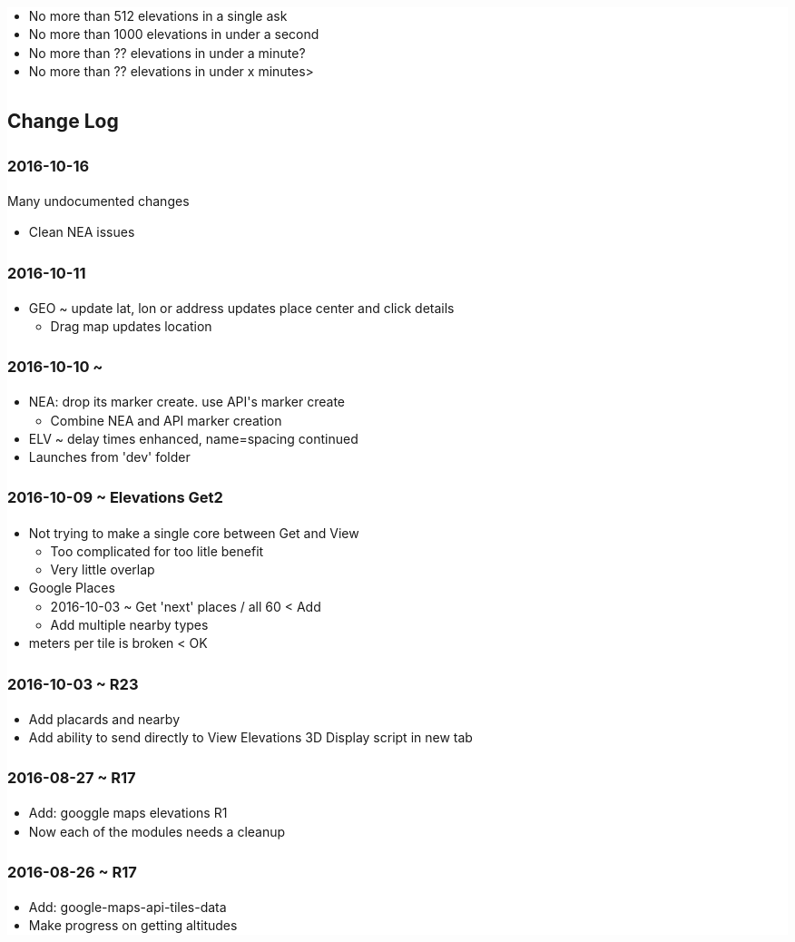 * No more than 512 elevations in a single ask
* No more than 1000 elevations in under a second
* No more than ?? elevations in under a minute?
* No more than ?? elevations in under x minutes>
 



## Change Log

### 2016-10-16

Many undocumented changes

* Clean NEA issues


### 2016-10-11

* GEO ~ update lat, lon or address updates place center and click details
	* Drag map updates location

### 2016-10-10 ~ 

* NEA: drop its marker create. use API's marker create
	* Combine NEA and API marker creation
* ELV ~ delay times enhanced, name=spacing continued
* Launches from 'dev' folder


### 2016-10-09 ~ Elevations Get2

* Not trying to make a single core between Get and View
	* Too complicated for too litle benefit
	* Very little overlap
* Google Places
	* 2016-10-03 ~ Get 'next' places / all 60 < Add
	* Add multiple nearby types
* meters per tile is broken < OK


### 2016-10-03 ~ R23

* Add placards and nearby
* Add ability to send directly to View Elevations 3D Display script in new tab

### 2016-08-27 ~ R17

* Add: googgle maps elevations R1
* Now each of the modules needs a cleanup



### 2016-08-26 ~ R17

* Add: google-maps-api-tiles-data
* Make progress on getting altitudes
